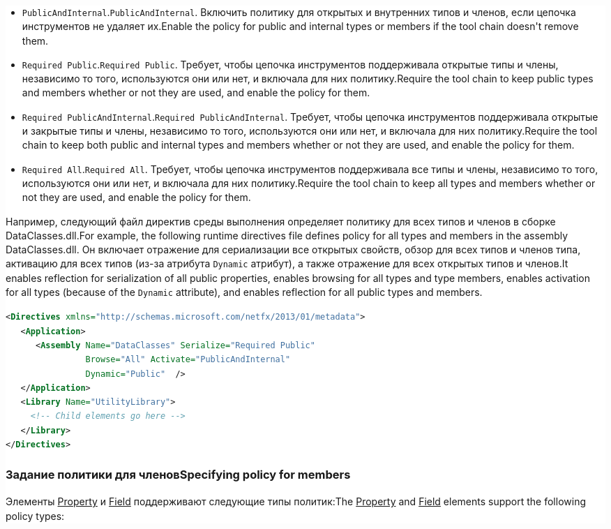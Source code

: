 -   <span data-ttu-id="4a154-281">`PublicAndInternal`.</span><span class="sxs-lookup"><span data-stu-id="4a154-281">`PublicAndInternal`.</span></span> <span data-ttu-id="4a154-282">Включить политику для открытых и внутренних типов и членов, если цепочка инструментов не удаляет их.</span><span class="sxs-lookup"><span data-stu-id="4a154-282">Enable the policy for public and internal types or members if the tool chain doesn't remove them.</span></span>  
  
-   <span data-ttu-id="4a154-283">`Required Public`.</span><span class="sxs-lookup"><span data-stu-id="4a154-283">`Required Public`.</span></span> <span data-ttu-id="4a154-284">Требует, чтобы цепочка инструментов поддерживала открытые типы и члены, независимо то того, используются они или нет, и включала для них политику.</span><span class="sxs-lookup"><span data-stu-id="4a154-284">Require the tool chain to keep public types and members whether or not they are used, and enable the policy for them.</span></span>  
  
-   <span data-ttu-id="4a154-285">`Required PublicAndInternal`.</span><span class="sxs-lookup"><span data-stu-id="4a154-285">`Required PublicAndInternal`.</span></span> <span data-ttu-id="4a154-286">Требует, чтобы цепочка инструментов поддерживала открытые и закрытые типы и члены, независимо то того, используются они или нет, и включала для них политику.</span><span class="sxs-lookup"><span data-stu-id="4a154-286">Require the tool chain to keep both public and internal types and members whether or not they are used, and enable the policy for them.</span></span>  
  
-   <span data-ttu-id="4a154-287">`Required All`.</span><span class="sxs-lookup"><span data-stu-id="4a154-287">`Required All`.</span></span> <span data-ttu-id="4a154-288">Требует, чтобы цепочка инструментов поддерживала все типы и члены, независимо то того, используются они или нет, и включала для них политику.</span><span class="sxs-lookup"><span data-stu-id="4a154-288">Require the tool chain to keep all types and members whether or not they are used, and enable the policy for them.</span></span>  
  
 <span data-ttu-id="4a154-289">Например, следующий файл директив среды выполнения определяет политику для всех типов и членов в сборке DataClasses.dll.</span><span class="sxs-lookup"><span data-stu-id="4a154-289">For example, the following runtime directives file defines policy for all types and members in the assembly DataClasses.dll.</span></span> <span data-ttu-id="4a154-290">Он включает отражение для сериализации все открытых свойств, обзор для всех типов и членов типа, активацию для всех типов (из-за атрибута `Dynamic` атрибут), а также отражение для всех открытых типов и членов.</span><span class="sxs-lookup"><span data-stu-id="4a154-290">It enables reflection for serialization of all public properties, enables browsing for all types and type members, enables activation for all types (because of the `Dynamic` attribute), and enables reflection for all public types and members.</span></span>  
  
```xml  
<Directives xmlns="http://schemas.microsoft.com/netfx/2013/01/metadata">  
   <Application>  
      <Assembly Name="DataClasses" Serialize="Required Public"   
                Browse="All" Activate="PublicAndInternal"   
                Dynamic="Public"  />  
   </Application>  
   <Library Name="UtilityLibrary">  
     <!-- Child elements go here -->    
   </Library>  
</Directives>  
```  
  
### <a name="specifying-policy-for-members"></a><span data-ttu-id="4a154-291">Задание политики для членов</span><span class="sxs-lookup"><span data-stu-id="4a154-291">Specifying policy for members</span></span>  
 <span data-ttu-id="4a154-292">Элементы [Property](../../../docs/framework/net-native/property-element-net-native.md) и [Field](../../../docs/framework/net-native/field-element-net-native.md) поддерживают следующие типы политик:</span><span class="sxs-lookup"><span data-stu-id="4a154-292">The [Property](../../../docs/framework/net-native/property-element-net-native.md) and [Field](../../../docs/framework/net-native/field-element-net-native.md) elements support the following policy types:</span></span>  
  